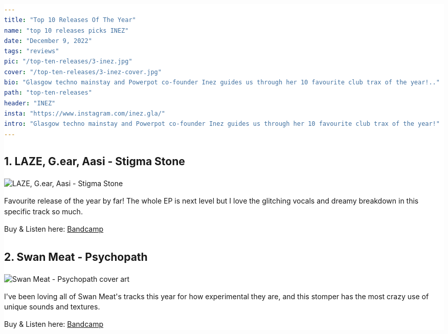 ```yaml
---
title: "Top 10 Releases Of The Year"
name: "top 10 releases picks INEZ"
date: "December 9, 2022"
tags: "reviews"
pic: "/top-ten-releases/3-inez.jpg"
cover: "/top-ten-releases/3-inez-cover.jpg"
bio: "Glasgow techno mainstay and Powerpot co-founder Inez guides us through her 10 favourite club trax of the year!.."
path: "top-ten-releases"
header: "INEZ"
insta: "https://www.instagram.com/inez.gla/"
intro: "Glasgow techno mainstay and Powerpot co-founder Inez guides us through her 10 favourite club trax of the year!"
---
```


## 1. LAZE, G.ear, Aasi - Stigma Stone

<div class="row display-flex align-items-center">
<div class="col clubGuide">
<img src="/top-ten-releases/inez/1.jpg" alt="LAZE, G.ear, Aasi - Stigma Stone" width="100%" />
</div>
<div class="col clubGuide">

Favourite release of the year by far! The whole EP is next level but I love the glitching vocals and dreamy breakdown in this specific track so much.

Buy & Listen here: <a class="btn btn-outline-dark" role="button" href="https://raiserecords.bandcamp.com/album/laze-lost-treasures-ep" rel="noopener noreferrer" target="_blank">Bandcamp</a>

</div>
</div>

## 2. Swan Meat - Psychopath

<div class="row display-flex align-items-center">
<div class="col clubGuide">
<img src="/top-ten-releases/inez/2.jpg" alt="Swan Meat - Psychopath cover art" width="100%" />
</div>
<div class="col clubGuide">

I've been loving all of Swan Meat's tracks this year for how experimental they are, and this stomper has the most crazy use of unique sounds and textures.

Buy & Listen here: <a class="btn btn-outline-dark" role="button" href="https://sswanmeat.bandcamp.com/track/psychop-th" rel="noopener noreferrer" target="_blank">Bandcamp</a>

</div>
</div>
